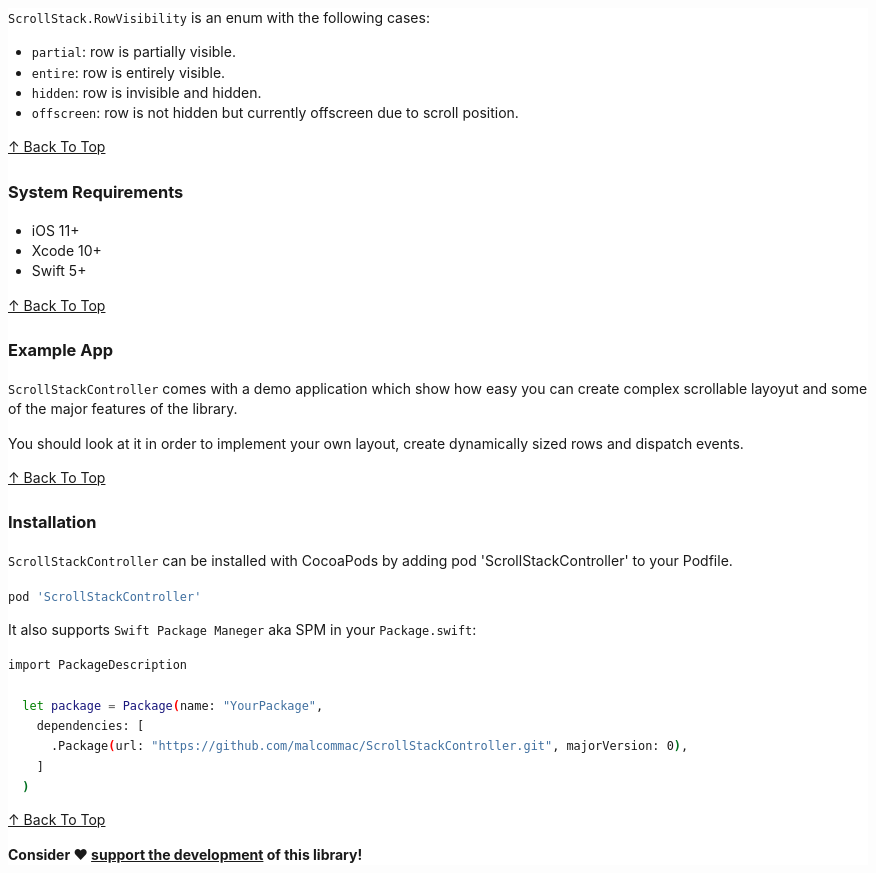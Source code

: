 `ScrollStack.RowVisibility` is an enum with the following cases:

- `partial`: row is partially visible.
- `entire`: row is entirely visible.
- `hidden`: row is invisible and hidden.
- `offscreen`: row is not hidden but currently offscreen due to scroll position.

[↑ Back To Top](#index)

<a name="systemrequirements"/>

### System Requirements

- iOS 11+
- Xcode 10+
- Swift 5+

[↑ Back To Top](#index)

<a name="exampleapp"/>

### Example App

`ScrollStackController` comes with a demo application which show how easy you can create complex scrollable layoyut and some of the major features of the library.

You should look at it in order to implement your own layout, create dynamically sized rows and dispatch events.

[↑ Back To Top](#index)

<a name="installation"/>

### Installation

`ScrollStackController` can be installed with CocoaPods by adding pod 'ScrollStackController' to your Podfile.

```ruby
pod 'ScrollStackController'
```

It also supports `Swift Package Maneger` aka SPM in your `Package.swift`:

```sh
import PackageDescription

  let package = Package(name: "YourPackage",
    dependencies: [
      .Package(url: "https://github.com/malcommac/ScrollStackController.git", majorVersion: 0),
    ]
  )
```

[↑ Back To Top](#index)

<a name="authorlicense"/>

**Consider ❤️ [support the development](#support) of this library!**
